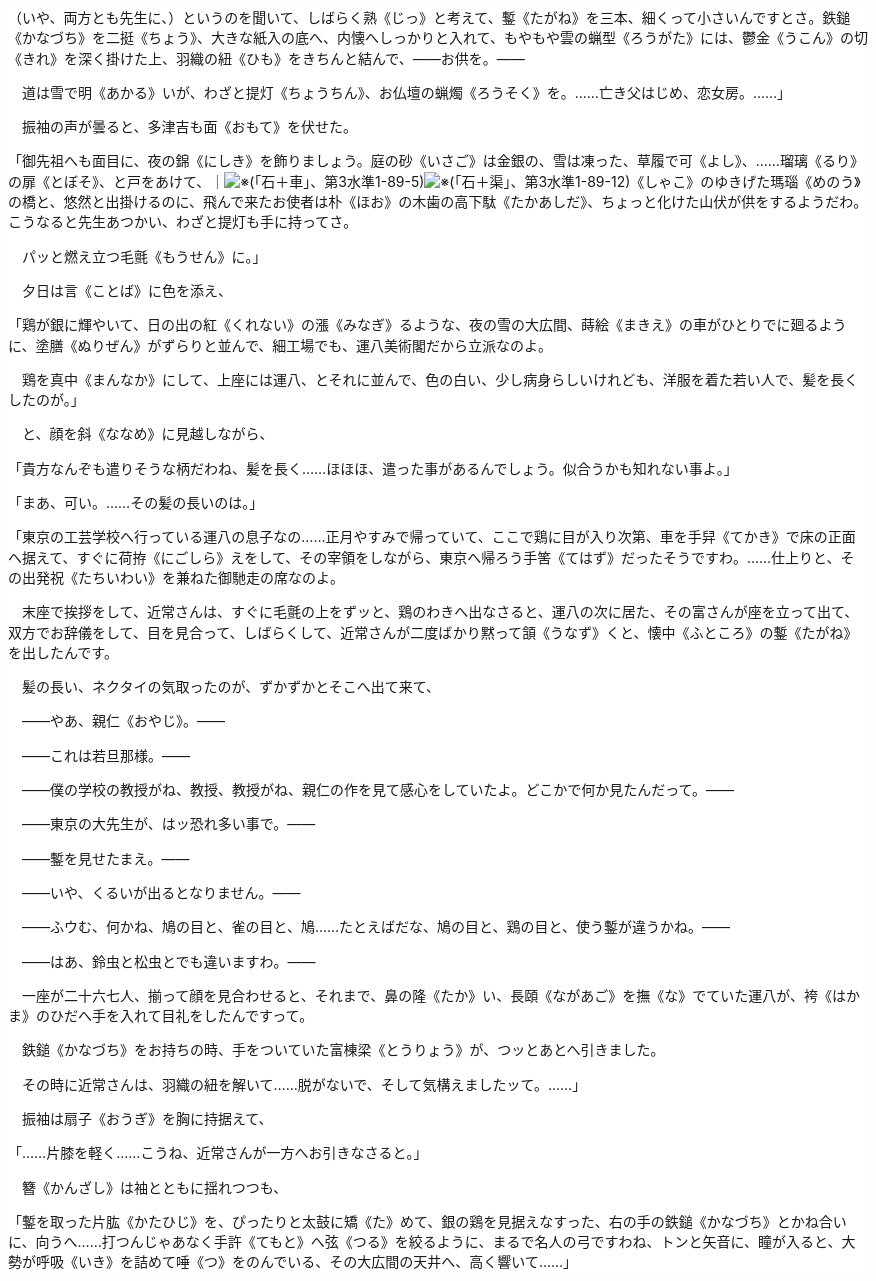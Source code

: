 （いや、両方とも先生に、）というのを聞いて、しばらく熟《じっ》と考えて、鏨《たがね》を三本、細くって小さいんですとさ。鉄鎚《かなづち》を二挺《ちょう》、大きな紙入の底へ、内懐へしっかりと入れて、もやもや雲の蝋型《ろうがた》には、鬱金《うこん》の切《きれ》を深く掛けた上、羽織の紐《ひも》をきちんと結んで、――お供を。――

　道は雪で明《あかる》いが、わざと提灯《ちょうちん》、お仏壇の蝋燭《ろうそく》を。……亡き父はじめ、恋女房。……」

　振袖の声が曇ると、多津吉も面《おもて》を伏せた。

「御先祖へも面目に、夜の錦《にしき》を飾りましょう。庭の砂《いさご》は金銀の、雪は凍った、草履で可《よし》、……瑠璃《るり》の扉《とぼそ》、と戸をあけて、｜![※(「石＋車」、第3水準1-89-5)](https://www.aozora.gr.jp/cards/000050/files/../../../gaiji/1-89/1-89-05.png)![※(「石＋渠」、第3水準1-89-12)](https://www.aozora.gr.jp/cards/000050/files/../../../gaiji/1-89/1-89-12.png)《しゃこ》のゆきげた瑪瑙《めのう》の橋と、悠然と出掛けるのに、飛んで来たお使者は朴《ほお》の木歯の高下駄《たかあしだ》、ちょっと化けた山伏が供をするようだわ。こうなると先生あつかい、わざと提灯も手に持ってさ。

　パッと燃え立つ毛氈《もうせん》に。」

　夕日は言《ことば》に色を添え、

「鶏が銀に輝やいて、日の出の紅《くれない》の漲《みなぎ》るような、夜の雪の大広間、蒔絵《まきえ》の車がひとりでに廻るように、塗膳《ぬりぜん》がずらりと並んで、細工場でも、運八美術閣だから立派なのよ。

　鶏を真中《まんなか》にして、上座には運八、とそれに並んで、色の白い、少し病身らしいけれども、洋服を着た若い人で、髪を長くしたのが。」

　と、顔を斜《ななめ》に見越しながら、

「貴方なんぞも遣りそうな柄だわね、髪を長く……ほほほ、遣った事があるんでしょう。似合うかも知れない事よ。」

「まあ、可い。……その髪の長いのは。」

「東京の工芸学校へ行っている運八の息子なの……正月やすみで帰っていて、ここで鶏に目が入り次第、車を手舁《てかき》で床の正面へ据えて、すぐに荷拵《にごしら》えをして、その宰領をしながら、東京へ帰ろう手筈《てはず》だったそうですわ。……仕上りと、その出発祝《たちいわい》を兼ねた御馳走の席なのよ。

　末座で挨拶をして、近常さんは、すぐに毛氈の上をずッと、鶏のわきへ出なさると、運八の次に居た、その富さんが座を立って出て、双方でお辞儀をして、目を見合って、しばらくして、近常さんが二度ばかり黙って頷《うなず》くと、懐中《ふところ》の鏨《たがね》を出したんです。

　髪の長い、ネクタイの気取ったのが、ずかずかとそこへ出て来て、

　――やあ、親仁《おやじ》。――

　――これは若旦那様。――

　――僕の学校の教授がね、教授、教授がね、親仁の作を見て感心をしていたよ。どこかで何か見たんだって。――

　――東京の大先生が、はッ恐れ多い事で。――

　――鏨を見せたまえ。――

　――いや、くるいが出るとなりません。――

　――ふウむ、何かね、鳩の目と、雀の目と、鳩……たとえばだな、鳩の目と、鶏の目と、使う鏨が違うかね。――

　――はあ、鈴虫と松虫とでも違いますわ。――

　一座が二十六七人、揃って顔を見合わせると、それまで、鼻の隆《たか》い、長頤《ながあご》を撫《な》でていた運八が、袴《はかま》のひだへ手を入れて目礼をしたんですって。

　鉄鎚《かなづち》をお持ちの時、手をついていた富棟梁《とうりょう》が、つッとあとへ引きました。

　その時に近常さんは、羽織の紐を解いて……脱がないで、そして気構えましたッて。……」



　振袖は扇子《おうぎ》を胸に持据えて、

「……片膝を軽く……こうね、近常さんが一方へお引きなさると。」

　簪《かんざし》は袖とともに揺れつつも、

「鏨を取った片肱《かたひじ》を、ぴったりと太鼓に矯《た》めて、銀の鶏を見据えなすった、右の手の鉄鎚《かなづち》とかね合いに、向うへ……打つんじゃあなく手許《てもと》へ弦《つる》を絞るように、まるで名人の弓ですわね、トンと矢音に、瞳が入ると、大勢が呼吸《いき》を詰めて唾《つ》をのんでいる、その大広間の天井へ、高く響いて……」
